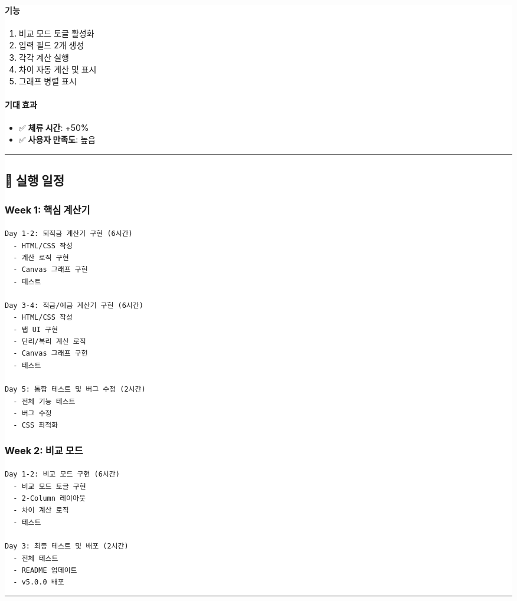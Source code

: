 #### 기능
1. 비교 모드 토글 활성화
2. 입력 필드 2개 생성
3. 각각 계산 실행
4. 차이 자동 계산 및 표시
5. 그래프 병렬 표시

#### 기대 효과
- ✅ **체류 시간**: +50%
- ✅ **사용자 만족도**: 높음

---

## 📅 실행 일정

### Week 1: 핵심 계산기
```
Day 1-2: 퇴직금 계산기 구현 (6시간)
  - HTML/CSS 작성
  - 계산 로직 구현
  - Canvas 그래프 구현
  - 테스트

Day 3-4: 적금/예금 계산기 구현 (6시간)
  - HTML/CSS 작성
  - 탭 UI 구현
  - 단리/복리 계산 로직
  - Canvas 그래프 구현
  - 테스트

Day 5: 통합 테스트 및 버그 수정 (2시간)
  - 전체 기능 테스트
  - 버그 수정
  - CSS 최적화
```

### Week 2: 비교 모드
```
Day 1-2: 비교 모드 구현 (6시간)
  - 비교 모드 토글 구현
  - 2-Column 레이아웃
  - 차이 계산 로직
  - 테스트

Day 3: 최종 테스트 및 배포 (2시간)
  - 전체 테스트
  - README 업데이트
  - v5.0.0 배포
```

---
